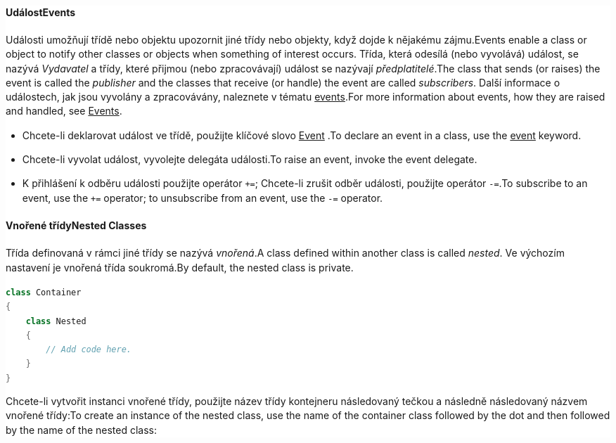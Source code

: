 #### <a name="Events"></a><span data-ttu-id="ebb62-176">Událost</span><span class="sxs-lookup"><span data-stu-id="ebb62-176">Events</span></span>

<span data-ttu-id="ebb62-177">Události umožňují třídě nebo objektu upozornit jiné třídy nebo objekty, když dojde k nějakému zájmu.</span><span class="sxs-lookup"><span data-stu-id="ebb62-177">Events enable a class or object to notify other classes or objects when something of interest occurs.</span></span> <span data-ttu-id="ebb62-178">Třída, která odesílá (nebo vyvolává) událost, se nazývá *Vydavatel* a třídy, které přijmou (nebo zpracovávají) událost se nazývají *předplatitelé*.</span><span class="sxs-lookup"><span data-stu-id="ebb62-178">The class that sends (or raises) the event is called the *publisher* and the classes that receive (or handle) the event are called *subscribers*.</span></span> <span data-ttu-id="ebb62-179">Další informace o událostech, jak jsou vyvolány a zpracovávány, naleznete v tématu [events](../../../standard/events/index.md).</span><span class="sxs-lookup"><span data-stu-id="ebb62-179">For more information about events, how they are raised and handled, see [Events](../../../standard/events/index.md).</span></span>

- <span data-ttu-id="ebb62-180">Chcete-li deklarovat událost ve třídě, použijte klíčové slovo [Event](../../language-reference/keywords/event.md) .</span><span class="sxs-lookup"><span data-stu-id="ebb62-180">To declare an event in a class, use the [event](../../language-reference/keywords/event.md) keyword.</span></span>

- <span data-ttu-id="ebb62-181">Chcete-li vyvolat událost, vyvolejte delegáta události.</span><span class="sxs-lookup"><span data-stu-id="ebb62-181">To raise an event, invoke the event delegate.</span></span>

- <span data-ttu-id="ebb62-182">K přihlášení k odběru události použijte operátor `+=`; Chcete-li zrušit odběr události, použijte operátor `-=`.</span><span class="sxs-lookup"><span data-stu-id="ebb62-182">To subscribe to an event, use the `+=` operator; to unsubscribe from an event, use the `-=` operator.</span></span>

#### <a name="NestedClasses"></a><span data-ttu-id="ebb62-183">Vnořené třídy</span><span class="sxs-lookup"><span data-stu-id="ebb62-183">Nested Classes</span></span>

<span data-ttu-id="ebb62-184">Třída definovaná v rámci jiné třídy se nazývá *vnořená*.</span><span class="sxs-lookup"><span data-stu-id="ebb62-184">A class defined within another class is called *nested*.</span></span> <span data-ttu-id="ebb62-185">Ve výchozím nastavení je vnořená třída soukromá.</span><span class="sxs-lookup"><span data-stu-id="ebb62-185">By default, the nested class is private.</span></span>

```csharp
class Container
{
    class Nested
    {
        // Add code here.
    }
}
```

<span data-ttu-id="ebb62-186">Chcete-li vytvořit instanci vnořené třídy, použijte název třídy kontejneru následovaný tečkou a následně následovaný názvem vnořené třídy:</span><span class="sxs-lookup"><span data-stu-id="ebb62-186">To create an instance of the nested class, use the name of the container class followed by the dot and then followed by the name of the nested class:</span></span>
